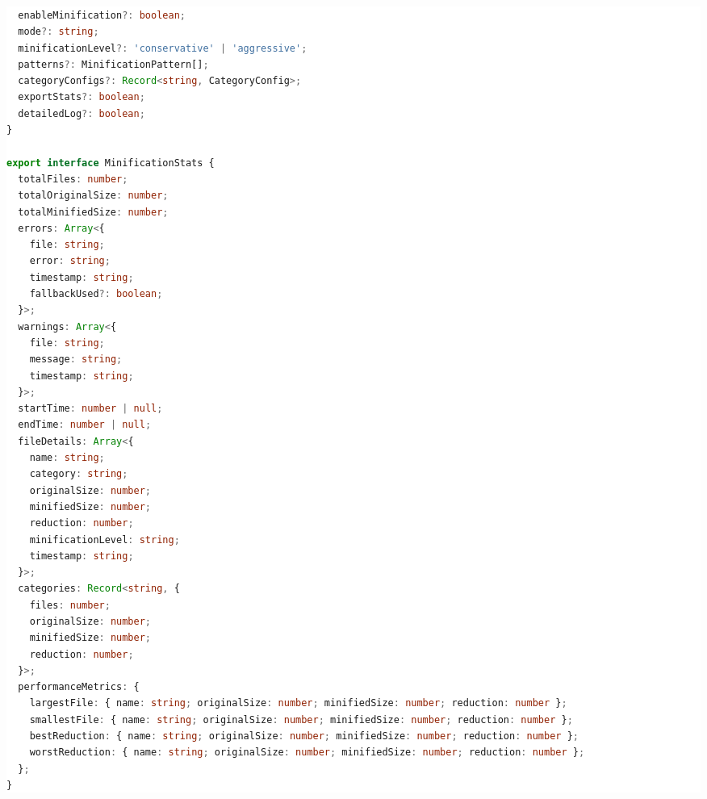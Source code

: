 ```typescript
  enableMinification?: boolean;
  mode?: string;
  minificationLevel?: 'conservative' | 'aggressive';
  patterns?: MinificationPattern[];
  categoryConfigs?: Record<string, CategoryConfig>;
  exportStats?: boolean;
  detailedLog?: boolean;
}

export interface MinificationStats {
  totalFiles: number;
  totalOriginalSize: number;
  totalMinifiedSize: number;
  errors: Array<{
    file: string;
    error: string;
    timestamp: string;
    fallbackUsed?: boolean;
  }>;
  warnings: Array<{
    file: string;
    message: string;
    timestamp: string;
  }>;
  startTime: number | null;
  endTime: number | null;
  fileDetails: Array<{
    name: string;
    category: string;
    originalSize: number;
    minifiedSize: number;
    reduction: number;
    minificationLevel: string;
    timestamp: string;
  }>;
  categories: Record<string, {
    files: number;
    originalSize: number;
    minifiedSize: number;
    reduction: number;
  }>;
  performanceMetrics: {
    largestFile: { name: string; originalSize: number; minifiedSize: number; reduction: number };
    smallestFile: { name: string; originalSize: number; minifiedSize: number; reduction: number };
    bestReduction: { name: string; originalSize: number; minifiedSize: number; reduction: number };
    worstReduction: { name: string; originalSize: number; minifiedSize: number; reduction: number };
  };
}
```
